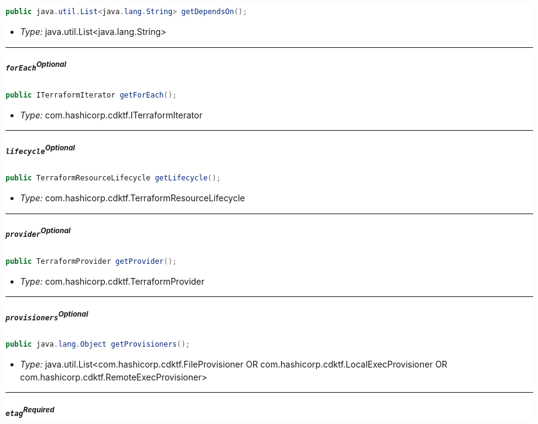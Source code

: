 ```java
public java.util.List<java.lang.String> getDependsOn();
```

- *Type:* java.util.List<java.lang.String>

---

##### `forEach`<sup>Optional</sup> <a name="forEach" id="@cdktf/provider-github.organizationBlock.OrganizationBlock.property.forEach"></a>

```java
public ITerraformIterator getForEach();
```

- *Type:* com.hashicorp.cdktf.ITerraformIterator

---

##### `lifecycle`<sup>Optional</sup> <a name="lifecycle" id="@cdktf/provider-github.organizationBlock.OrganizationBlock.property.lifecycle"></a>

```java
public TerraformResourceLifecycle getLifecycle();
```

- *Type:* com.hashicorp.cdktf.TerraformResourceLifecycle

---

##### `provider`<sup>Optional</sup> <a name="provider" id="@cdktf/provider-github.organizationBlock.OrganizationBlock.property.provider"></a>

```java
public TerraformProvider getProvider();
```

- *Type:* com.hashicorp.cdktf.TerraformProvider

---

##### `provisioners`<sup>Optional</sup> <a name="provisioners" id="@cdktf/provider-github.organizationBlock.OrganizationBlock.property.provisioners"></a>

```java
public java.lang.Object getProvisioners();
```

- *Type:* java.util.List<com.hashicorp.cdktf.FileProvisioner OR com.hashicorp.cdktf.LocalExecProvisioner OR com.hashicorp.cdktf.RemoteExecProvisioner>

---

##### `etag`<sup>Required</sup> <a name="etag" id="@cdktf/provider-github.organizationBlock.OrganizationBlock.property.etag"></a>

